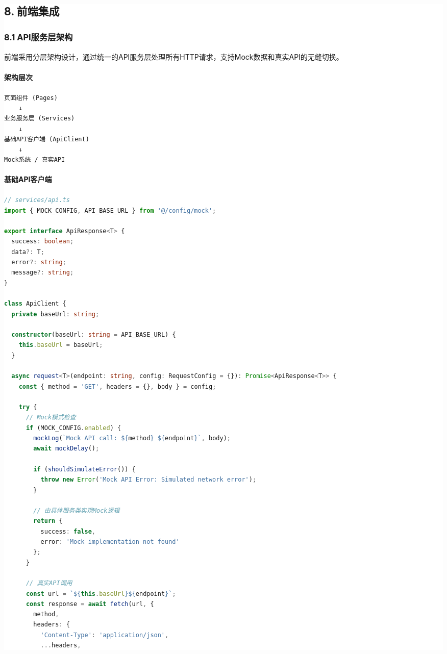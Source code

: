 ## 8. 前端集成

### 8.1 API服务层架构

前端采用分层架构设计，通过统一的API服务层处理所有HTTP请求，支持Mock数据和真实API的无缝切换。

#### 架构层次
```
页面组件 (Pages)
    ↓
业务服务层 (Services)
    ↓
基础API客户端 (ApiClient)
    ↓
Mock系统 / 真实API
```

#### 基础API客户端

```typescript
// services/api.ts
import { MOCK_CONFIG, API_BASE_URL } from '@/config/mock';

export interface ApiResponse<T> {
  success: boolean;
  data?: T;
  error?: string;
  message?: string;
}

class ApiClient {
  private baseUrl: string;

  constructor(baseUrl: string = API_BASE_URL) {
    this.baseUrl = baseUrl;
  }

  async request<T>(endpoint: string, config: RequestConfig = {}): Promise<ApiResponse<T>> {
    const { method = 'GET', headers = {}, body } = config;

    try {
      // Mock模式检查
      if (MOCK_CONFIG.enabled) {
        mockLog(`Mock API call: ${method} ${endpoint}`, body);
        await mockDelay();

        if (shouldSimulateError()) {
          throw new Error('Mock API Error: Simulated network error');
        }

        // 由具体服务类实现Mock逻辑
        return {
          success: false,
          error: 'Mock implementation not found'
        };
      }

      // 真实API调用
      const url = `${this.baseUrl}${endpoint}`;
      const response = await fetch(url, {
        method,
        headers: {
          'Content-Type': 'application/json',
          ...headers,
```